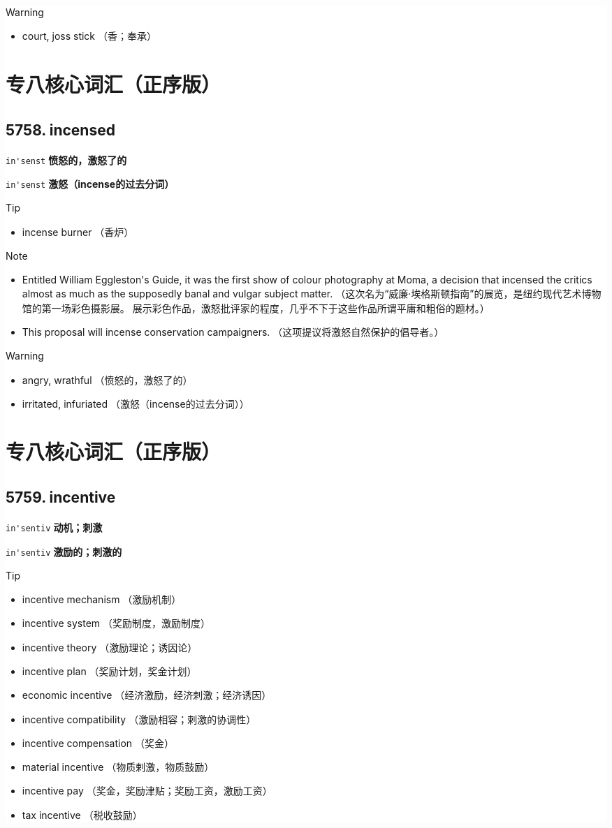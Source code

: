 > [!WARNING]
>
> - court, joss stick （香；奉承）
>

# 专八核心词汇（正序版）

## 5758. incensed

`in'senst`  **愤怒的，激怒了的**

`in'senst`  **激怒（incense的过去分词）**

> [!TIP]
>
> - incense burner （香炉）
>

> [!NOTE]
>
> - Entitled William Eggleston's Guide, it was the first show of colour photography at Moma, a decision that incensed the critics almost as much as the supposedly banal and vulgar subject matter. （这次名为“威廉·埃格斯顿指南”的展览，是纽约现代艺术博物馆的第一场彩色摄影展。 展示彩色作品，激怒批评家的程度，几乎不下于这些作品所谓平庸和粗俗的题材。）
>
> - This proposal will incense conservation campaigners. （这项提议将激怒自然保护的倡导者。）
>

> [!WARNING]
>
> - angry, wrathful （愤怒的，激怒了的）
>
> - irritated, infuriated （激怒（incense的过去分词））
>

# 专八核心词汇（正序版）

## 5759. incentive

`in'sentiv`  **动机；刺激**

`in'sentiv`  **激励的；刺激的**

> [!TIP]
>
> - incentive mechanism （激励机制）
>
> - incentive system （奖励制度，激励制度）
>
> - incentive theory （激励理论；诱因论）
>
> - incentive plan （奖励计划，奖金计划）
>
> - economic incentive （经济激励，经济刺激；经济诱因）
>
> - incentive compatibility （激励相容；剌激的协调性）
>
> - incentive compensation （奖金）
>
> - material incentive （物质剌激，物质鼓励）
>
> - incentive pay （奖金，奖励津贴；奖励工资，激励工资）
>
> - tax incentive （税收鼓励）
>